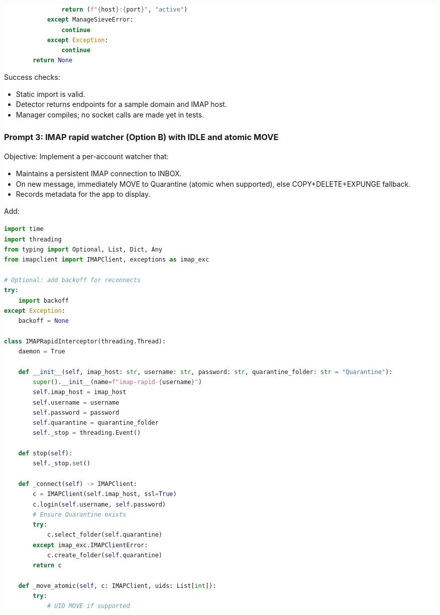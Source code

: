 ```python
                return (f"{host}:{port}", "active")
            except ManageSieveError:
                continue
            except Exception:
                continue
        return None
```

Success checks:

- Static import is valid.
- Detector returns endpoints for a sample domain and IMAP host.
- Manager compiles; no socket calls are made yet in tests.

### Prompt 3: IMAP rapid watcher (Option B) with IDLE and atomic MOVE

Objective: Implement a per-account watcher that:

- Maintains a persistent IMAP connection to INBOX.
- On new message, immediately MOVE to Quarantine (atomic when supported), else COPY+DELETE+EXPUNGE fallback.
- Records metadata for the app to display.

Add:

```python
import time
import threading
from typing import Optional, List, Dict, Any
from imapclient import IMAPClient, exceptions as imap_exc

# Optional: add backoff for reconnects
try:
    import backoff
except Exception:
    backoff = None

class IMAPRapidInterceptor(threading.Thread):
    daemon = True

    def __init__(self, imap_host: str, username: str, password: str, quarantine_folder: str = "Quarantine"):
        super().__init__(name=f"imap-rapid-{username}")
        self.imap_host = imap_host
        self.username = username
        self.password = password
        self.quarantine = quarantine_folder
        self._stop = threading.Event()

    def stop(self):
        self._stop.set()

    def _connect(self) -> IMAPClient:
        c = IMAPClient(self.imap_host, ssl=True)
        c.login(self.username, self.password)
        # Ensure Quarantine exists
        try:
            c.select_folder(self.quarantine)
        except imap_exc.IMAPClientError:
            c.create_folder(self.quarantine)
        return c

    def _move_atomic(self, c: IMAPClient, uids: List[int]):
        try:
            # UID MOVE if supported
```